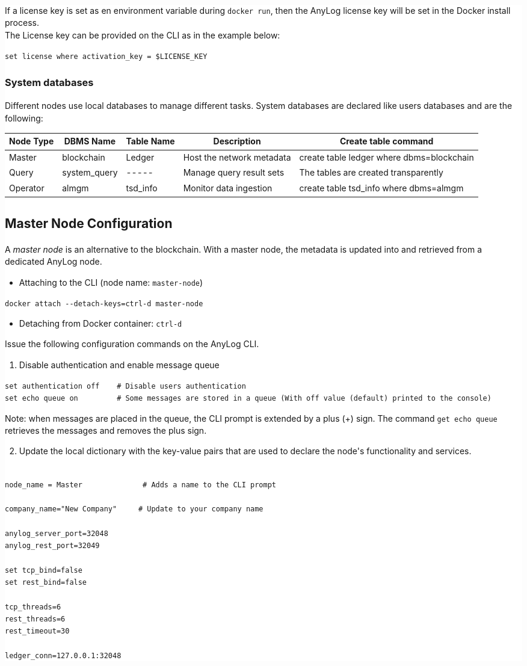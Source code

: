 If a license key is set as en environment variable during `docker run`, then the AnyLog license key will be set in the Docker install process.   
The License key can be provided on the CLI as in the example below:
```anylog
set license where activation_key = $LICENSE_KEY
```

### System databases
Different nodes use local databases to manage different tasks. System databases are declared like users databases and are the following:

| Node Type     | DBMS Name     | Table Name    | Description | Create table command | 
| ------------- | ------------- | ------------- | ------------------------- |----- |
| Master        | blockchain    | Ledger        | Host the network metadata | create table ledger where dbms=blockchain |
| Query         | system_query  | -----         | Manage query result sets  | The tables are created transparently |
| Operator      | almgm         | tsd_info      | Monitor data ingestion    | create table tsd_info where dbms=almgm |

 
## Master Node Configuration
A _master node_ is an alternative to the blockchain. With a master node, the metadata is updated into and retrieved from
 a dedicated AnyLog node.  

* Attaching to the CLI (node name: `master-node`)  
```shell 
docker attach --detach-keys=ctrl-d master-node
``` 
* Detaching from Docker container: `ctrl-d`

Issue the following configuration commands on the AnyLog CLI. 


1. Disable authentication and enable message queue

```anylog
set authentication off    # Disable users authentication
set echo queue on         # Some messages are stored in a queue (With off value (default) printed to the console)
```
Note: when messages are placed in the queue, the CLI prompt is extended by a plus (+) sign.
The command `get echo queue` retrieves the messages and removes the plus sign.


2. Update the local dictionary with the key-value pairs that are used to declare the node's functionality and services.      
```anylog

node_name = Master              # Adds a name to the CLI prompt

company_name="New Company"     # Update to your company name

anylog_server_port=32048
anylog_rest_port=32049 

set tcp_bind=false
set rest_bind=false

tcp_threads=6 
rest_threads=6
rest_timeout=30 

ledger_conn=127.0.0.1:32048 
```
